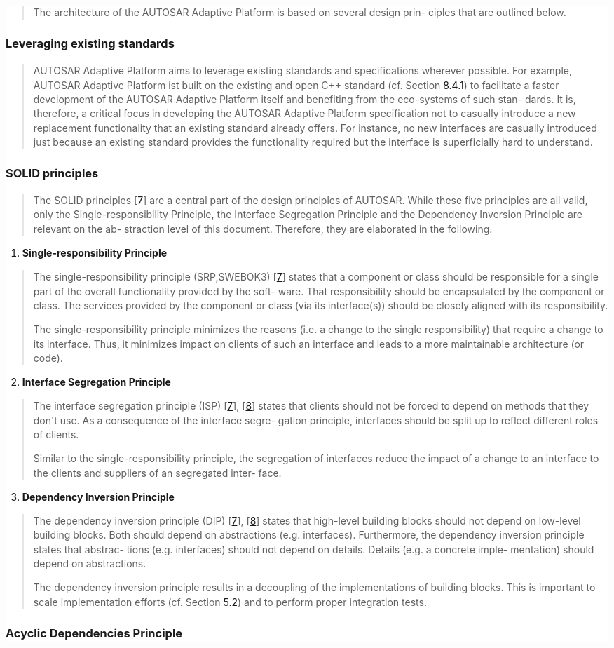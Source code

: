 > The architecture of the AUTOSAR Adaptive Platform is based on several design prin- ciples that are outlined below.

### Leveraging existing standards

> AUTOSAR Adaptive Platform aims to leverage existing standards and specifications wherever possible. For example, AUTOSAR Adaptive Platform ist built on the existing and open C++ standard (cf. Section [8.4.1](#implementation-language)) to facilitate a faster development of the AUTOSAR Adaptive Platform itself and benefiting from the eco-systems of such stan- dards. It is, therefore, a critical focus in developing the AUTOSAR Adaptive Platform specification not to casually introduce a new replacement functionality that an existing standard already offers. For instance, no new interfaces are casually introduced just because an existing standard provides the functionality required but the interface is superficially hard to understand.

### SOLID principles

> The SOLID principles \[[7](#_bookmark329)\] are a central part of the design principles of AUTOSAR. While these five principles are all valid, only the Single-responsibility Principle, the Interface Segregation Principle and the Dependency Inversion Principle are relevant on the ab- straction level of this document. Therefore, they are elaborated in the following.

1.  **Single-responsibility Principle**

> The single-responsibility principle (SRP,SWEBOK3) \[[7](#_bookmark329)\] states that a component or class should be responsible for a single part of the overall functionality provided by the soft- ware. That responsibility should be encapsulated by the component or class. The services provided by the component or class (via its interface(s)) should be closely aligned with its responsibility.
>
> The single-responsibility principle minimizes the reasons (i.e. a change to the single responsibility) that require a change to its interface. Thus, it minimizes impact on clients of such an interface and leads to a more maintainable architecture (or code).

2.  **Interface Segregation Principle**

> The interface segregation principle (ISP) \[[7](#_bookmark329)\], \[[8](#_bookmark330)\] states that clients should not be forced to depend on methods that they don't use. As a consequence of the interface segre- gation principle, interfaces should be split up to reflect different roles of clients.
>
> Similar to the single-responsibility principle, the segregation of interfaces reduce the impact of a change to an interface to the clients and suppliers of an segregated inter- face.

3.  **Dependency Inversion Principle**

> The dependency inversion principle (DIP) \[[7](#_bookmark329)\], \[[8](#_bookmark330)\] states that high-level building blocks should not depend on low-level building blocks. Both should depend on abstractions (e.g. interfaces). Furthermore, the dependency inversion principle states that abstrac- tions (e.g. interfaces) should not depend on details. Details (e.g. a concrete imple- mentation) should depend on abstractions.
>
> The dependency inversion principle results in a decoupling of the implementations of building blocks. This is important to scale implementation efforts (cf. Section [5.2](#_bookmark14)) and to perform proper integration tests.

### Acyclic Dependencies Principle
